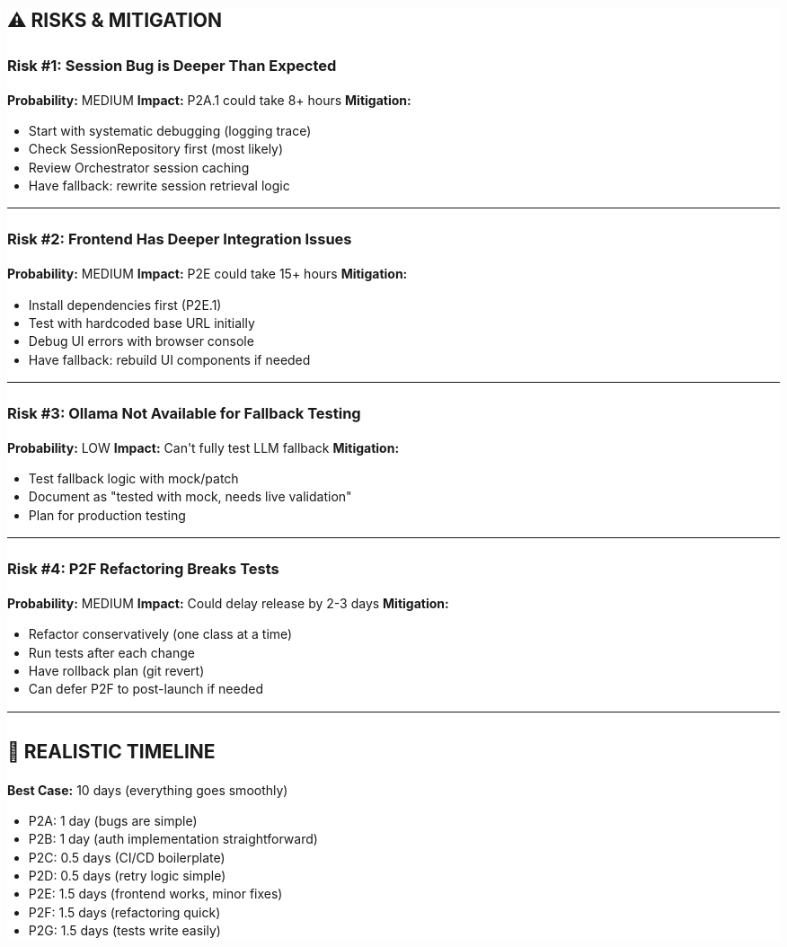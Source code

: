 ## ⚠️ RISKS & MITIGATION

### Risk #1: Session Bug is Deeper Than Expected
**Probability:** MEDIUM
**Impact:** P2A.1 could take 8+ hours
**Mitigation:**
- Start with systematic debugging (logging trace)
- Check SessionRepository first (most likely)
- Review Orchestrator session caching
- Have fallback: rewrite session retrieval logic

---

### Risk #2: Frontend Has Deeper Integration Issues
**Probability:** MEDIUM
**Impact:** P2E could take 15+ hours
**Mitigation:**
- Install dependencies first (P2E.1)
- Test with hardcoded base URL initially
- Debug UI errors with browser console
- Have fallback: rebuild UI components if needed

---

### Risk #3: Ollama Not Available for Fallback Testing
**Probability:** LOW
**Impact:** Can't fully test LLM fallback
**Mitigation:**
- Test fallback logic with mock/patch
- Document as "tested with mock, needs live validation"
- Plan for production testing

---

### Risk #4: P2F Refactoring Breaks Tests
**Probability:** MEDIUM
**Impact:** Could delay release by 2-3 days
**Mitigation:**
- Refactor conservatively (one class at a time)
- Run tests after each change
- Have rollback plan (git revert)
- Can defer P2F to post-launch if needed

---

## 📅 REALISTIC TIMELINE

**Best Case:** 10 days (everything goes smoothly)
- P2A: 1 day (bugs are simple)
- P2B: 1 day (auth implementation straightforward)
- P2C: 0.5 days (CI/CD boilerplate)
- P2D: 0.5 days (retry logic simple)
- P2E: 1.5 days (frontend works, minor fixes)
- P2F: 1.5 days (refactoring quick)
- P2G: 1.5 days (tests write easily)
